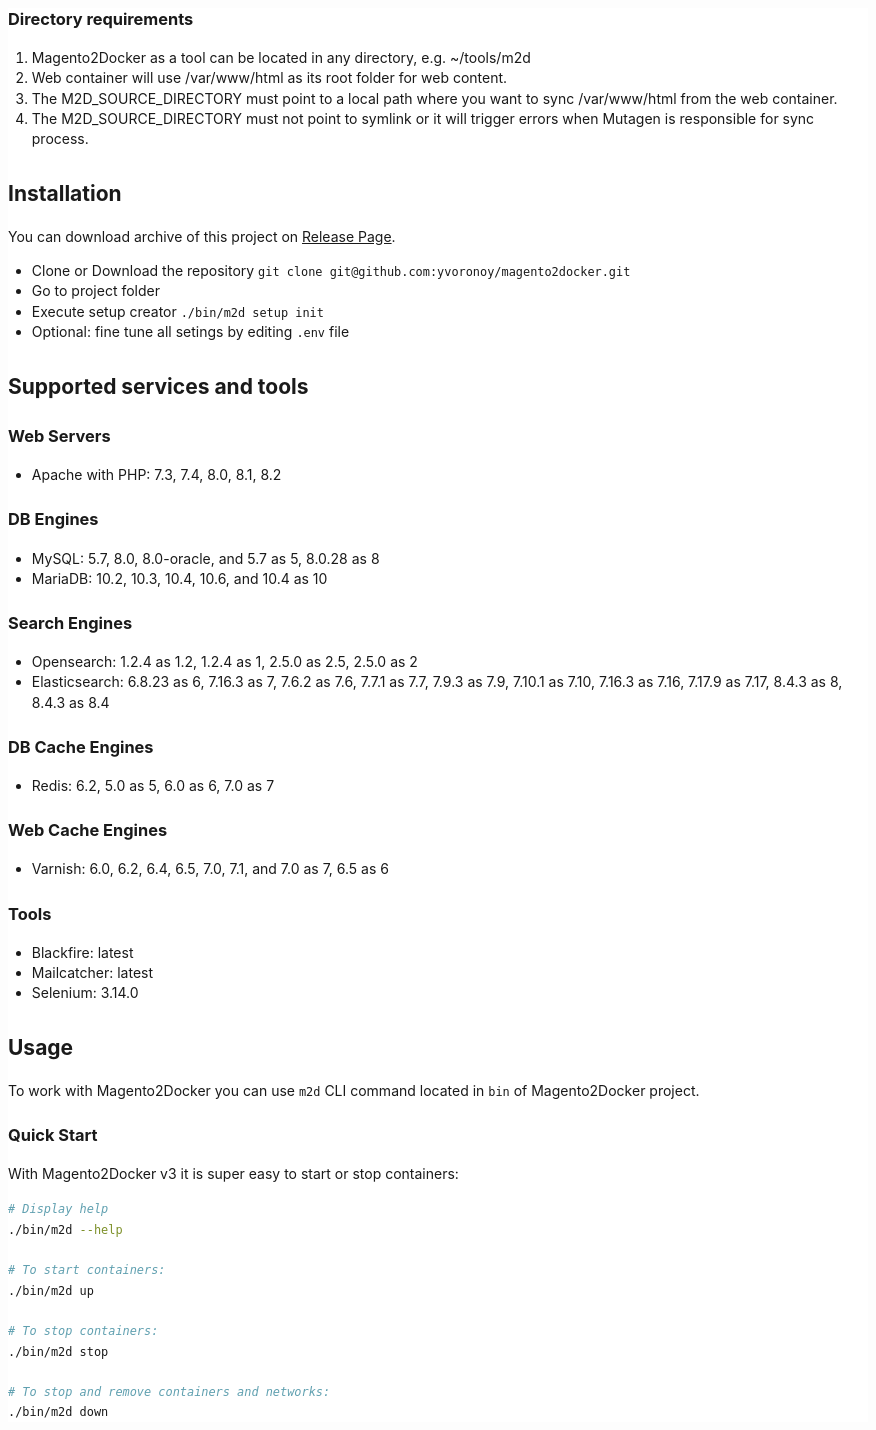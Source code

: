 ### Directory requirements
1. Magento2Docker as a tool can be located in any directory, e.g. ~/tools/m2d
2. Web container will use /var/www/html as its root folder for web content.
3. The M2D_SOURCE_DIRECTORY must point to a local path where you want to sync /var/www/html from the web container.
4. The M2D_SOURCE_DIRECTORY must not point to symlink or it will trigger errors when Mutagen is responsible for sync process.

## Installation
You can download archive of this project on [Release Page](https://github.com/yvoronoy/magento2docker/releases).

 - Clone or Download the repository ```git clone git@github.com:yvoronoy/magento2docker.git```
 - Go to project folder
 - Execute setup creator `./bin/m2d setup init`
 - Optional: fine tune all setings by editing `.env` file

## Supported services and tools
### Web Servers
- Apache with PHP: 7.3, 7.4, 8.0, 8.1, 8.2

### DB Engines
- MySQL: 5.7, 8.0, 8.0-oracle, and 5.7 as 5, 8.0.28 as 8
- MariaDB: 10.2, 10.3, 10.4, 10.6, and 10.4 as 10

### Search Engines
- Opensearch: 1.2.4 as 1.2, 1.2.4 as 1, 2.5.0 as 2.5, 2.5.0 as 2
- Elasticsearch: 6.8.23 as 6, 7.16.3 as 7, 7.6.2 as 7.6, 7.7.1 as 7.7, 7.9.3 as 7.9, 7.10.1 as 7.10, 7.16.3 as 7.16, 7.17.9 as 7.17, 8.4.3 as 8, 8.4.3 as 8.4

### DB Cache Engines
- Redis: 6.2, 5.0 as 5, 6.0 as 6, 7.0 as 7

### Web Cache Engines
- Varnish: 6.0, 6.2, 6.4, 6.5, 7.0, 7.1, and 7.0 as 7, 6.5 as 6

### Tools
- Blackfire: latest
- Mailcatcher: latest
- Selenium: 3.14.0


## Usage
To work with Magento2Docker you can use `m2d` CLI command located in `bin` of Magento2Docker project.
### Quick Start
With Magento2Docker v3 it is super easy to start or stop containers:
```bash
# Display help
./bin/m2d --help

# To start containers:
./bin/m2d up

# To stop containers:
./bin/m2d stop

# To stop and remove containers and networks:
./bin/m2d down
```